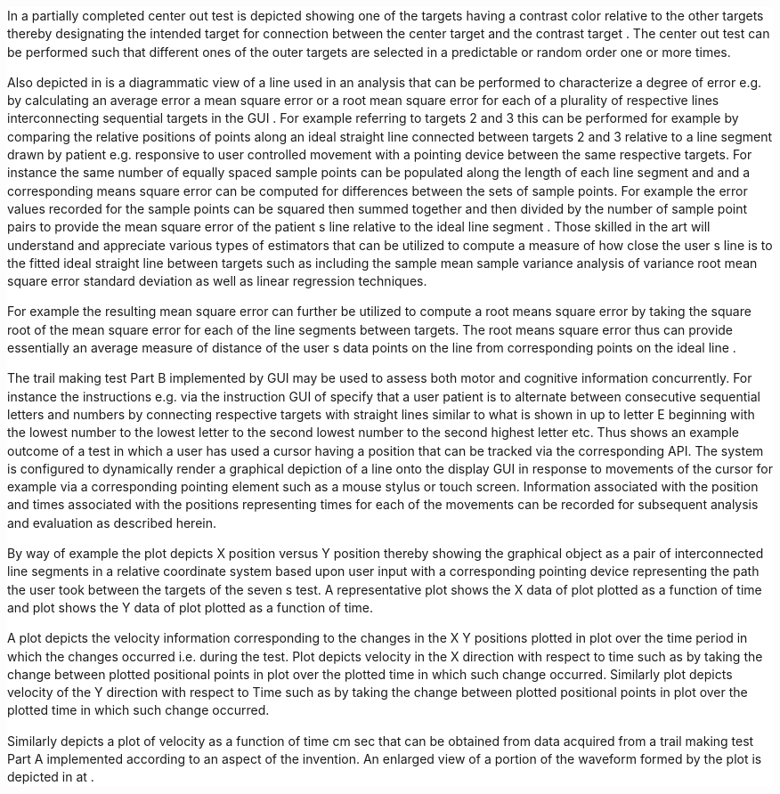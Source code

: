 In a partially completed center out test is depicted showing one of the targets having a contrast color relative to the other targets thereby designating the intended target for connection between the center target and the contrast target . The center out test can be performed such that different ones of the outer targets are selected in a predictable or random order one or more times.

Also depicted in is a diagrammatic view of a line used in an analysis that can be performed to characterize a degree of error e.g. by calculating an average error a mean square error or a root mean square error for each of a plurality of respective lines interconnecting sequential targets in the GUI . For example referring to targets 2 and 3 this can be performed for example by comparing the relative positions of points along an ideal straight line connected between targets 2 and 3 relative to a line segment drawn by patient e.g. responsive to user controlled movement with a pointing device between the same respective targets. For instance the same number of equally spaced sample points can be populated along the length of each line segment and and a corresponding means square error can be computed for differences between the sets of sample points. For example the error values recorded for the sample points can be squared then summed together and then divided by the number of sample point pairs to provide the mean square error of the patient s line relative to the ideal line segment . Those skilled in the art will understand and appreciate various types of estimators that can be utilized to compute a measure of how close the user s line is to the fitted ideal straight line between targets such as including the sample mean sample variance analysis of variance root mean square error standard deviation as well as linear regression techniques.

For example the resulting mean square error can further be utilized to compute a root means square error by taking the square root of the mean square error for each of the line segments between targets. The root means square error thus can provide essentially an average measure of distance of the user s data points on the line from corresponding points on the ideal line .

The trail making test Part B implemented by GUI may be used to assess both motor and cognitive information concurrently. For instance the instructions e.g. via the instruction GUI of specify that a user patient is to alternate between consecutive sequential letters and numbers by connecting respective targets with straight lines similar to what is shown in up to letter E beginning with the lowest number to the lowest letter to the second lowest number to the second highest letter etc. Thus shows an example outcome of a test in which a user has used a cursor having a position that can be tracked via the corresponding API. The system is configured to dynamically render a graphical depiction of a line onto the display GUI in response to movements of the cursor for example via a corresponding pointing element such as a mouse stylus or touch screen. Information associated with the position and times associated with the positions representing times for each of the movements can be recorded for subsequent analysis and evaluation as described herein.

By way of example the plot depicts X position versus Y position thereby showing the graphical object as a pair of interconnected line segments in a relative coordinate system based upon user input with a corresponding pointing device representing the path the user took between the targets of the seven s test. A representative plot shows the X data of plot plotted as a function of time and plot shows the Y data of plot plotted as a function of time.

A plot depicts the velocity information corresponding to the changes in the X Y positions plotted in plot over the time period in which the changes occurred i.e. during the test. Plot depicts velocity in the X direction with respect to time such as by taking the change between plotted positional points in plot over the plotted time in which such change occurred. Similarly plot depicts velocity of the Y direction with respect to Time such as by taking the change between plotted positional points in plot over the plotted time in which such change occurred.

Similarly depicts a plot of velocity as a function of time cm sec that can be obtained from data acquired from a trail making test Part A implemented according to an aspect of the invention. An enlarged view of a portion of the waveform formed by the plot is depicted in at .

